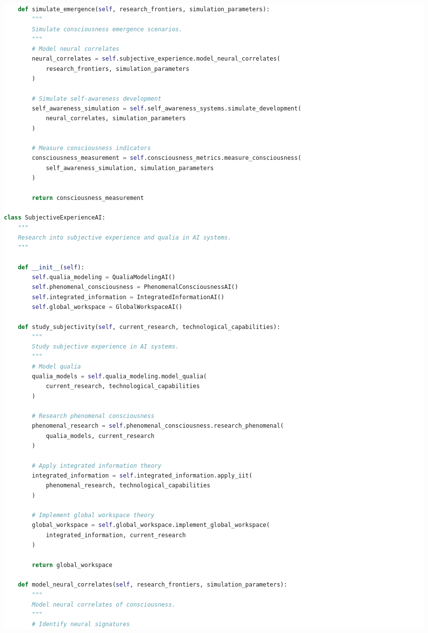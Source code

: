 ```python
    def simulate_emergence(self, research_frontiers, simulation_parameters):
        """
        Simulate consciousness emergence scenarios.
        """
        # Model neural correlates
        neural_correlates = self.subjective_experience.model_neural_correlates(
            research_frontiers, simulation_parameters
        )

        # Simulate self-awareness development
        self_awareness_simulation = self.self_awareness_systems.simulate_development(
            neural_correlates, simulation_parameters
        )

        # Measure consciousness indicators
        consciousness_measurement = self.consciousness_metrics.measure_consciousness(
            self_awareness_simulation, simulation_parameters
        )

        return consciousness_measurement

class SubjectiveExperienceAI:
    """
    Research into subjective experience and qualia in AI systems.
    """

    def __init__(self):
        self.qualia_modeling = QualiaModelingAI()
        self.phenomenal_consciousness = PhenomenalConsciousnessAI()
        self.integrated_information = IntegratedInformationAI()
        self.global_workspace = GlobalWorkspaceAI()

    def study_subjectivity(self, current_research, technological_capabilities):
        """
        Study subjective experience in AI systems.
        """
        # Model qualia
        qualia_models = self.qualia_modeling.model_qualia(
            current_research, technological_capabilities
        )

        # Research phenomenal consciousness
        phenomenal_research = self.phenomenal_consciousness.research_phenomenal(
            qualia_models, current_research
        )

        # Apply integrated information theory
        integrated_information = self.integrated_information.apply_iit(
            phenomenal_research, technological_capabilities
        )

        # Implement global workspace theory
        global_workspace = self.global_workspace.implement_global_workspace(
            integrated_information, current_research
        )

        return global_workspace

    def model_neural_correlates(self, research_frontiers, simulation_parameters):
        """
        Model neural correlates of consciousness.
        """
        # Identify neural signatures
```